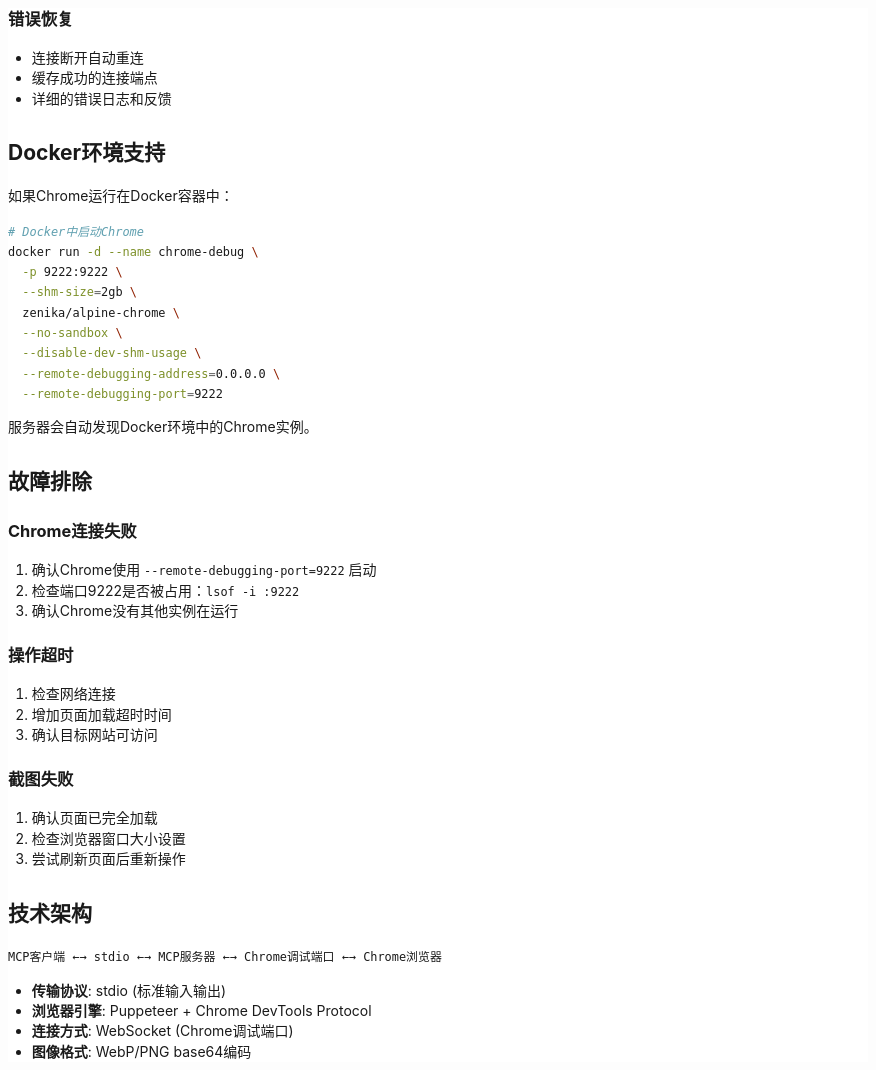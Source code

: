### 错误恢复
- 连接断开自动重连
- 缓存成功的连接端点
- 详细的错误日志和反馈

## Docker环境支持

如果Chrome运行在Docker容器中：

```bash
# Docker中启动Chrome
docker run -d --name chrome-debug \
  -p 9222:9222 \
  --shm-size=2gb \
  zenika/alpine-chrome \
  --no-sandbox \
  --disable-dev-shm-usage \
  --remote-debugging-address=0.0.0.0 \
  --remote-debugging-port=9222
```

服务器会自动发现Docker环境中的Chrome实例。

## 故障排除

### Chrome连接失败
1. 确认Chrome使用 `--remote-debugging-port=9222` 启动
2. 检查端口9222是否被占用：`lsof -i :9222`
3. 确认Chrome没有其他实例在运行

### 操作超时
1. 检查网络连接
2. 增加页面加载超时时间
3. 确认目标网站可访问

### 截图失败
1. 确认页面已完全加载
2. 检查浏览器窗口大小设置
3. 尝试刷新页面后重新操作

## 技术架构

```
MCP客户端 ←→ stdio ←→ MCP服务器 ←→ Chrome调试端口 ←→ Chrome浏览器
```

- **传输协议**: stdio (标准输入输出)
- **浏览器引擎**: Puppeteer + Chrome DevTools Protocol
- **连接方式**: WebSocket (Chrome调试端口)
- **图像格式**: WebP/PNG base64编码
